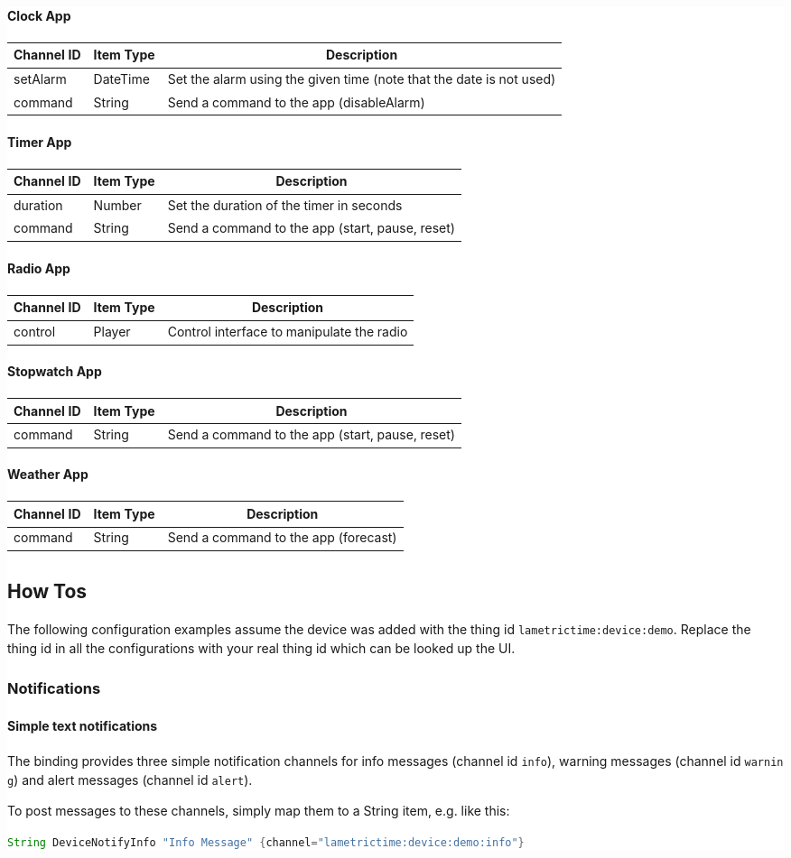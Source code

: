 #### Clock App

| Channel ID | Item Type |                             Description                             |
|------------|-----------|---------------------------------------------------------------------|
| setAlarm   | DateTime  | Set the alarm using the given time (note that the date is not used) |
| command    | String    | Send a command to the app (disableAlarm)                            |

#### Timer App

| Channel ID | Item Type |                   Description                   |
|------------|-----------|-------------------------------------------------|
| duration   | Number    | Set the duration of the timer in seconds        |
| command    | String    | Send a command to the app (start, pause, reset) |

#### Radio App

| Channel ID | Item Type |                Description                |
|------------|-----------|-------------------------------------------|
| control    | Player    | Control interface to manipulate the radio |

#### Stopwatch App

| Channel ID | Item Type |                   Description                   |
|------------|-----------|-------------------------------------------------|
| command    | String    | Send a command to the app (start, pause, reset) |

#### Weather App

| Channel ID | Item Type |             Description              |
|------------|-----------|--------------------------------------|
| command    | String    | Send a command to the app (forecast) |

## How Tos

The following configuration examples assume the device was added with the thing id `lametrictime:device:demo`.
Replace the thing id in all the configurations with your real thing id which can be looked up the UI.

### Notifications

#### Simple text notifications

The binding provides three simple notification channels for info messages (channel id `info`), warning messages (channel id `warning`) and alert messages (channel id `alert`).

To post messages to these channels, simply map them to a String item, e.g. like this:

```java
String DeviceNotifyInfo "Info Message" {channel="lametrictime:device:demo:info"}
```
